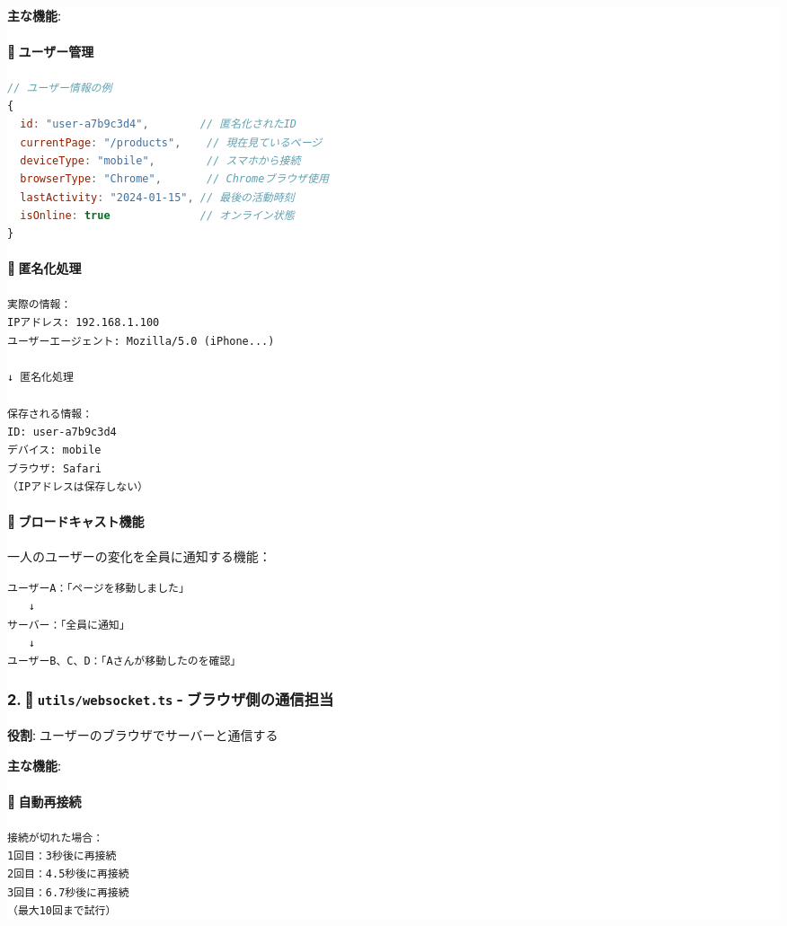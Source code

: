 **主な機能**:

#### 👤 ユーザー管理
```javascript
// ユーザー情報の例
{
  id: "user-a7b9c3d4",        // 匿名化されたID
  currentPage: "/products",    // 現在見ているページ
  deviceType: "mobile",        // スマホから接続
  browserType: "Chrome",       // Chromeブラウザ使用
  lastActivity: "2024-01-15", // 最後の活動時刻
  isOnline: true              // オンライン状態
}
```

#### 🔐 匿名化処理
```
実際の情報：
IPアドレス: 192.168.1.100
ユーザーエージェント: Mozilla/5.0 (iPhone...)

↓ 匿名化処理

保存される情報：
ID: user-a7b9c3d4
デバイス: mobile
ブラウザ: Safari
（IPアドレスは保存しない）
```

#### 📡 ブロードキャスト機能
一人のユーザーの変化を全員に通知する機能：
```
ユーザーA：「ページを移動しました」
　　↓
サーバー：「全員に通知」
　　↓
ユーザーB、C、D：「Aさんが移動したのを確認」
```

### 2. 📄 `utils/websocket.ts` - ブラウザ側の通信担当

**役割**: ユーザーのブラウザでサーバーと通信する

**主な機能**:

#### 🔌 自動再接続
```
接続が切れた場合：
1回目：3秒後に再接続
2回目：4.5秒後に再接続
3回目：6.7秒後に再接続
（最大10回まで試行）
```
